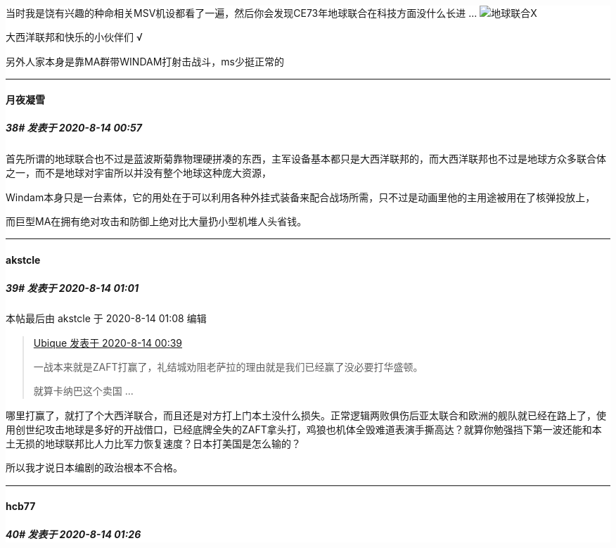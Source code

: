 当时我是饶有兴趣的种命相关MSV机设都看了一遍，然后你会发现CE73年地球联合在科技方面没什么长进 ...</blockquote>
<img src="https://static.saraba1st.com/image/smiley/face2017/044.png" referrerpolicy="no-referrer">地球联合X

大西洋联邦和快乐的小伙伴们 √


另外人家本身是靠MA群带WINDAM打射击战斗，ms少挺正常的







*****

####  月夜凝雪  
##### 38#       发表于 2020-8-14 00:57




首先所谓的地球联合也不过是蓝波斯菊靠物理硬拼凑的东西，主军设备基本都只是大西洋联邦的，而大西洋联邦也不过是地球方众多联合体之一，而不是地球对宇宙所以并没有整个地球这种庞大资源，


Windam本身只是一台素体，它的用处在于可以利用各种外挂式装备来配合战场所需，只不过是动画里他的主用途被用在了核弹投放上，

而巨型MA在拥有绝对攻击和防御上绝对比大量扔小型机堆人头省钱。







*****

####  akstcle  
##### 39#       发表于 2020-8-14 01:01



 本帖最后由 akstcle 于 2020-8-14 01:08 编辑 
<blockquote><a href="httphttps://bbs.saraba1st.com/2b/forum.php?mod=redirect&amp;goto=findpost&amp;pid=48422605&amp;ptid=1954595" target="_blank">Ubique 发表于 2020-8-14 00:39</a>

一战本来就是ZAFT打赢了，礼结城劝阻老萨拉的理由就是我们已经赢了没必要打华盛顿。

就算卡纳巴这个卖国 ...</blockquote>
哪里打赢了，就打了个大西洋联合，而且还是对方打上门本土没什么损失。正常逻辑两败俱伤后亚太联合和欧洲的舰队就已经在路上了，使用创世纪攻击地球是多好的开战借口，已经底牌全失的ZAFT拿头打，鸡狼也机体全毁难道表演手撕高达？就算你勉强挡下第一波还能和本土无损的地球联邦比人力比军力恢复速度？日本打美国是怎么输的？


所以我才说日本编剧的政治根本不合格。







*****

####  hcb77  
##### 40#       发表于 2020-8-14 01:26

